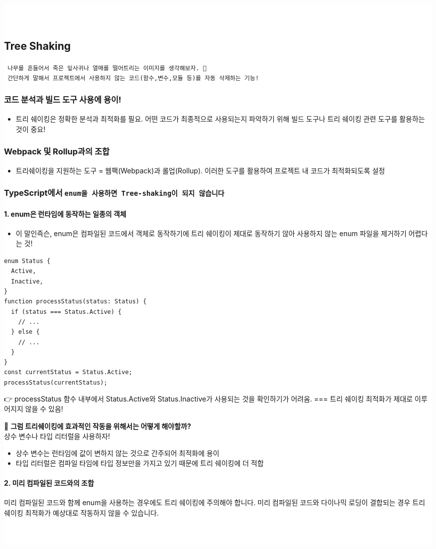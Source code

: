 
<br/>
<br/>

## Tree Shaking

     나무를 흔들어서 죽은 잎사귀나 열매를 떨어트리는 이미지를 생각해보자. 🍂
     간단하게 말해서 프로젝트에서 사용하지 않는 코드(함수,변수,모듈 등)를 자동 삭제하는 기능!

### 코드 분석과 빌드 도구 사용에 용이!

- 트리 쉐이킹은 정확한 분석과 최적화를 필요. 어떤 코드가 최종적으로 사용되는지 파악하기 위해 빌드 도구나 트리 쉐이킹 관련 도구를 활용하는 것이 중요!

### Webpack 및 Rollup과의 조합

- 트리쉐이킹을 지원하는 도구 = 웹팩(Webpack)과 롤업(Rollup). 이러한 도구를 활용하여 프로젝트 내 코드가 최적화되도록 설정

### TypeScript에서 `enum을 사용하면 Tree-shaking이 되지 않습니다`

#### 1. enum은 런타임에 동작하는 일종의 객체

- 이 말인즉슨, enum은 컴파일된 코드에서 객체로 동작하기에 트리 쉐이킹이 제대로 동작하기 않아 사용하지 않는 enum 파일을 제거하기 어렵다는 것!

```tsx
enum Status {
  Active,
  Inactive,
}
function processStatus(status: Status) {
  if (status === Status.Active) {
    // ...
  } else {
    // ...
  }
}
const currentStatus = Status.Active;
processStatus(currentStatus);
```

👉 processStatus 함수 내부에서 Status.Active와 Status.Inactive가 사용되는 것을 확인하기가 어려움.
=== 트리 쉐이킹 최적화가 제대로 이루어지지 않을 수 있음!

🤔 **그럼 트리쉐이킹에 효과적인 작동을 위해서는 어떻게 해야할까?**
<br/> 상수 변수나 타입 리터럴을 사용하자!

- 상수 변수는 런타임에 값이 변하지 않는 것으로 간주되어 최적화에 용이
- 타입 리터럴은 컴파일 타임에 타입 정보만을 가지고 있기 때문에 트리 쉐이킹에 더 적합

#### 2. 미리 컴파일된 코드와의 조합

미리 컴파일된 코드와 함께 enum을 사용하는 경우에도 트리 쉐이킹에 주의해야 합니다. 미리 컴파일된 코드와 다이나믹 로딩이 결합되는 경우 트리 쉐이킹 최적화가 예상대로 작동하지 않을 수 있습니다.

<br/>
<br/>
